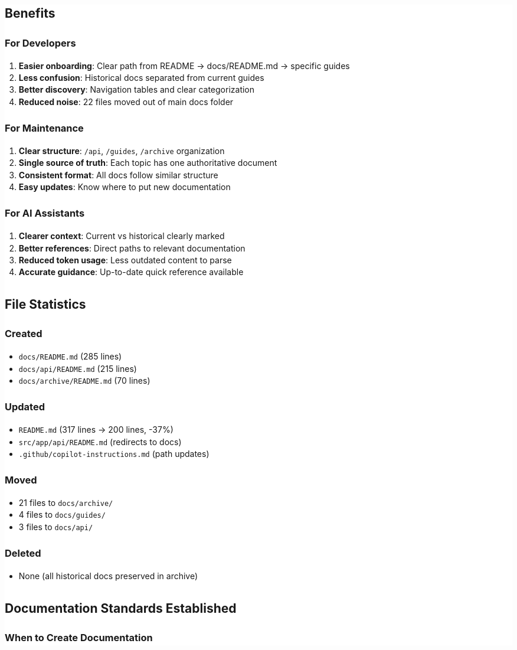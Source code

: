 ## Benefits

### For Developers

1. **Easier onboarding**: Clear path from README → docs/README.md → specific guides
2. **Less confusion**: Historical docs separated from current guides
3. **Better discovery**: Navigation tables and clear categorization
4. **Reduced noise**: 22 files moved out of main docs folder

### For Maintenance

1. **Clear structure**: `/api`, `/guides`, `/archive` organization
2. **Single source of truth**: Each topic has one authoritative document
3. **Consistent format**: All docs follow similar structure
4. **Easy updates**: Know where to put new documentation

### For AI Assistants

1. **Clearer context**: Current vs historical clearly marked
2. **Better references**: Direct paths to relevant documentation
3. **Reduced token usage**: Less outdated content to parse
4. **Accurate guidance**: Up-to-date quick reference available

## File Statistics

### Created

- `docs/README.md` (285 lines)
- `docs/api/README.md` (215 lines)
- `docs/archive/README.md` (70 lines)

### Updated

- `README.md` (317 lines → 200 lines, -37%)
- `src/app/api/README.md` (redirects to docs)
- `.github/copilot-instructions.md` (path updates)

### Moved

- 21 files to `docs/archive/`
- 4 files to `docs/guides/`
- 3 files to `docs/api/`

### Deleted

- None (all historical docs preserved in archive)

## Documentation Standards Established

### When to Create Documentation
